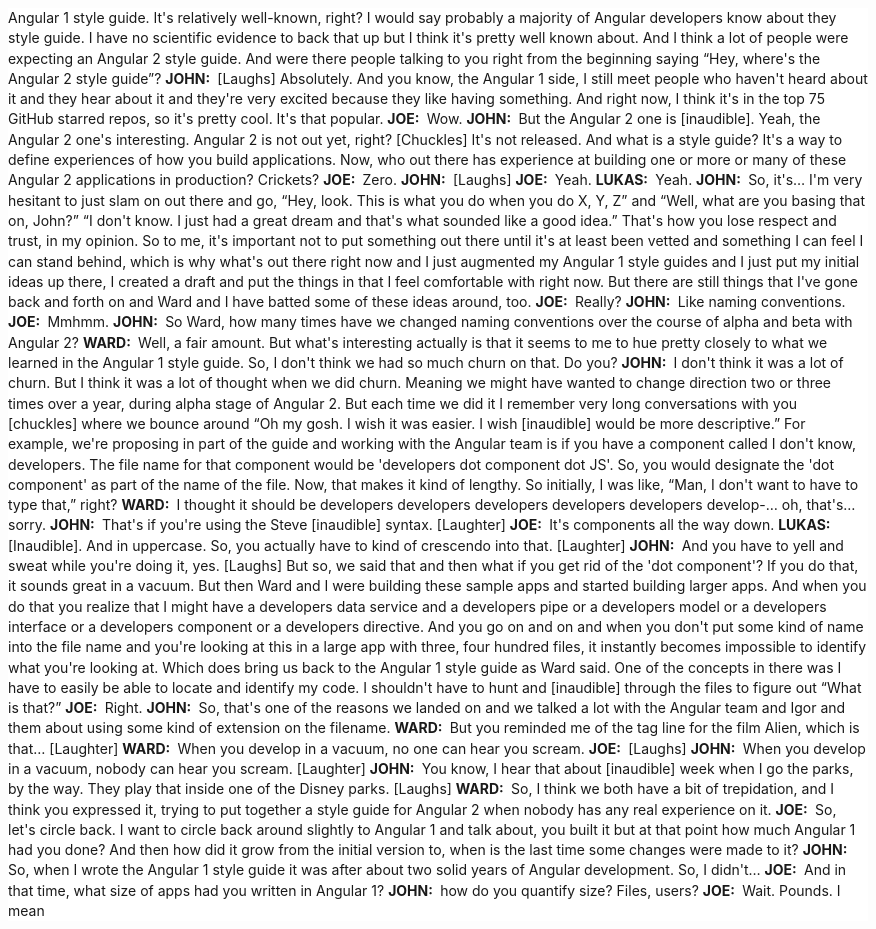 Angular 1 style guide. It's relatively well-known, right? I would say probably a majority of Angular developers know about they style guide. I have no scientific evidence to back that up but I think it's pretty well known about. And I think a lot of people were expecting an Angular 2 style guide. And were there people talking to you right from the beginning saying “Hey, where's the Angular 2 style guide”? **JOHN:&nbsp;** [Laughs] Absolutely. And you know, the Angular 1 side, I still meet people who haven't heard about it and they hear about it and they're very excited because they like having something. And right now, I think it's in the top 75 GitHub starred repos, so it's pretty cool. It's that popular. **JOE:&nbsp;** Wow. **JOHN:&nbsp;** But the Angular 2 one is [inaudible]. Yeah, the Angular 2 one's interesting. Angular 2 is not out yet, right? [Chuckles] It's not released. And what is a style guide? It's a way to define experiences of how you build applications. Now, who out there has experience at building one or more or many of these Angular 2 applications in production? Crickets? **JOE:&nbsp;** Zero. **JOHN:&nbsp;** [Laughs] **JOE:&nbsp;** Yeah. **LUKAS:&nbsp;** Yeah. **JOHN:&nbsp;** So, it's… I'm very hesitant to just slam on out there and go, “Hey, look. This is what you do when you do X, Y, Z” and “Well, what are you basing that on, John?” “I don't know. I just had a great dream and that's what sounded like a good idea.” That's how you lose respect and trust, in my opinion. So to me, it's important not to put something out there until it's at least been vetted and something I can feel I can stand behind, which is why what's out there right now and I just augmented my Angular 1 style guides and I just put my initial ideas up there, I created a draft and put the things in that I feel comfortable with right now. But there are still things that I've gone back and forth on and Ward and I have batted some of these ideas around, too. **JOE:&nbsp;** Really? **JOHN:&nbsp;** Like naming conventions. **JOE:&nbsp;** Mmhmm. **JOHN:&nbsp;** So Ward, how many times have we changed naming conventions over the course of alpha and beta with Angular 2? **WARD:&nbsp;** Well, a fair amount. But what's interesting actually is that it seems to me to hue pretty closely to what we learned in the Angular 1 style guide. So, I don't think we had so much churn on that. Do you? **JOHN:&nbsp;** I don't think it was a lot of churn. But I think it was a lot of thought when we did churn. Meaning we might have wanted to change direction two or three times over a year, during alpha stage of Angular 2. But each time we did it I remember very long conversations with you [chuckles] where we bounce around “Oh my gosh. I wish it was easier. I wish [inaudible] would be more descriptive.” For example, we're proposing in part of the guide and working with the Angular team is if you have a component called I don't know, developers. The file name for that component would be 'developers dot component dot JS'. So, you would designate the 'dot component' as part of the name of the file. Now, that makes it kind of lengthy. So initially, I was like, “Man, I don't want to have to type that,” right? **WARD:&nbsp;** I thought it should be developers developers developers developers developers develop-… oh, that's… sorry. **JOHN:&nbsp;** That's if you're using the Steve [inaudible] syntax. [Laughter] **JOE:&nbsp;** It's components all the way down. **LUKAS:&nbsp;** [Inaudible]. And in uppercase. So, you actually have to kind of crescendo into that. [Laughter] **JOHN:&nbsp;** And you have to yell and sweat while you're doing it, yes. [Laughs] But so, we said that and then what if you get rid of the 'dot component'? If you do that, it sounds great in a vacuum. But then Ward and I were building these sample apps and started building larger apps. And when you do that you realize that I might have a developers data service and a developers pipe or a developers model or a developers interface or a developers component or a developers directive. And you go on and on and when you don't put some kind of name into the file name and you're looking at this in a large app with three, four hundred files, it instantly becomes impossible to identify what you're looking at. Which does bring us back to the Angular 1 style guide as Ward said. One of the concepts in there was I have to easily be able to locate and identify my code. I shouldn't have to hunt and [inaudible] through the files to figure out “What is that?” **JOE:&nbsp;** Right. **JOHN:&nbsp;** So, that's one of the reasons we landed on and we talked a lot with the Angular team and Igor and them about using some kind of extension on the filename. **WARD:&nbsp;** But you reminded me of the tag line for the film Alien, which is that… [Laughter] **WARD:&nbsp;** When you develop in a vacuum, no one can hear you scream. **JOE:&nbsp;** [Laughs] **JOHN:&nbsp;** When you develop in a vacuum, nobody can hear you scream. [Laughter] **JOHN:&nbsp;** You know, I hear that about [inaudible] week when I go the parks, by the way. They play that inside one of the Disney parks. [Laughs] **WARD:&nbsp;** So, I think we both have a bit of trepidation, and I think you expressed it, trying to put together a style guide for Angular 2 when nobody has any real experience on it. **JOE:&nbsp;** So, let's circle back. I want to circle back around slightly to Angular 1 and talk about, you built it but at that point how much Angular 1 had you done? And then how did it grow from the initial version to, when is the last time some changes were made to it? **JOHN:&nbsp;** So, when I wrote the Angular 1 style guide it was after about two solid years of Angular development. So, I didn't… **JOE:&nbsp;** And in that time, what size of apps had you written in Angular 1? **JOHN:&nbsp;** how do you quantify size? Files, users? **JOE:&nbsp;** Wait. Pounds. I mean